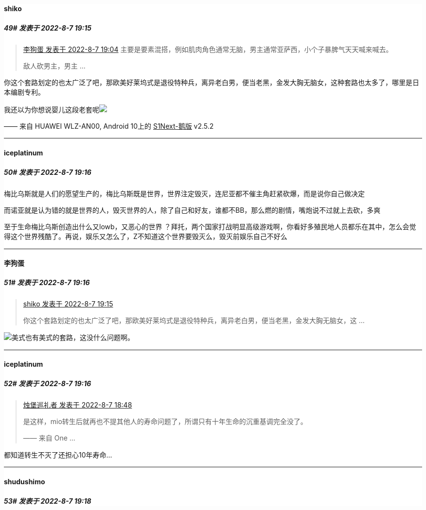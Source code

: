 ####  shiko  
##### 49#       发表于 2022-8-7 19:15

<blockquote><a href="httphttps://bbs.saraba1st.com/2b/forum.php?mod=redirect&amp;goto=findpost&amp;pid=56964826&amp;ptid=2085587" target="_blank">李狗蛋 发表于 2022-8-7 19:04</a>
主要是要素混搭，例如肌肉角色通常无脑，男主通常亚萨西，小个子暴脾气天天喊来喊去。

敌人砍男主，男主 ...</blockquote>
你这个套路划定的也太广泛了吧，那欧美好莱坞式是退役特种兵，离异老白男，便当老黑，金发大胸无脑女，这种套路也太多了，哪里是日本编剧专利。

我还以为你想说婴儿这段老套呢<img src="https://static.saraba1st.com/image/smiley/face2017/014.png" referrerpolicy="no-referrer">

—— 来自 HUAWEI WLZ-AN00, Android 10上的 [S1Next-鹅版](https://github.com/ykrank/S1-Next/releases) v2.5.2

*****

####  iceplatinum  
##### 50#       发表于 2022-8-7 19:16

梅比乌斯就是人们的愿望生产的，梅比乌斯既是世界，世界注定毁灭，连尼亚都不催主角赶紧砍爆，而是说你自己做决定

而诺亚就是认为错的就是世界的人，毁灭世界的人，除了自己和好友，谁都不BB，那么燃的剧情，嘴炮说不过就上去砍，多爽

至于生命梅比乌斯创造出什么又lowb，又恶心的世界 ？拜托，两个国家打战明显高级游戏啊，你看好多殖民地人员都乐在其中，怎么会觉得这个世界残酷了。再说，娱乐又怎么了，Z不知道这个世界要毁灭么，毁灭前娱乐自己不好么

*****

####  李狗蛋  
##### 51#       发表于 2022-8-7 19:16

<blockquote><a href="httphttps://bbs.saraba1st.com/2b/forum.php?mod=redirect&amp;goto=findpost&amp;pid=56964945&amp;ptid=2085587" target="_blank">shiko 发表于 2022-8-7 19:15</a>

你这个套路划定的也太广泛了吧，那欧美好莱坞式是退役特种兵，离异老白男，便当老黑，金发大胸无脑女，这 ...</blockquote>
<img src="https://static.saraba1st.com/image/smiley/face2017/004.gif" referrerpolicy="no-referrer">美式也有美式的套路，这没什么问题啊。

*****

####  iceplatinum  
##### 52#       发表于 2022-8-7 19:16

<blockquote><a href="httphttps://bbs.saraba1st.com/2b/forum.php?mod=redirect&amp;goto=findpost&amp;pid=56964679&amp;ptid=2085587" target="_blank">烛堡巡礼者 发表于 2022-8-7 18:48</a>

是这样，mio转生后就再也不提其他人的寿命问题了，所谓只有十年生命的沉重基调完全没了。

—— 来自 One ...</blockquote>
都知道转生不灭了还担心10年寿命... 

*****

####  shudushimo  
##### 53#       发表于 2022-8-7 19:18
